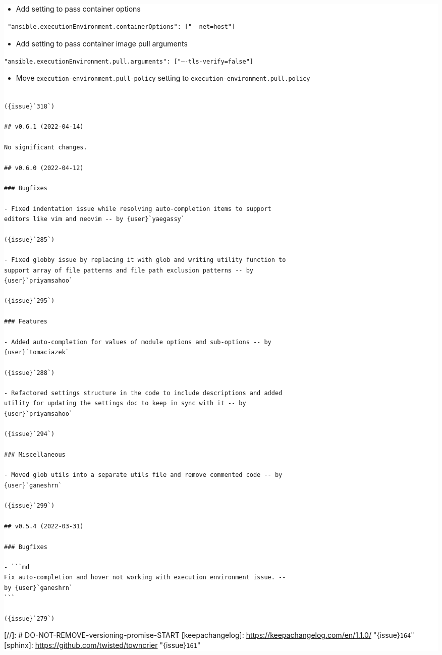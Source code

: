   - Add setting to pass container options

  ```code
   "ansible.executionEnvironment.containerOptions": ["--net=host"]
  ```

  - Add setting to pass container image pull arguments

  ```code
  "ansible.executionEnvironment.pull.arguments": ["–-tls-verify=false"]
  ```

  - Move `execution-environment.pull-policy` setting to
    `execution-environment.pull.policy`
  ````

  ({issue}`318`)

## v0.6.1 (2022-04-14)

No significant changes.

## v0.6.0 (2022-04-12)

### Bugfixes

- Fixed indentation issue while resolving auto-completion items to support
  editors like vim and neovim -- by {user}`yaegassy`

  ({issue}`285`)

- Fixed globby issue by replacing it with glob and writing utility function to
  support array of file patterns and file path exclusion patterns -- by
  {user}`priyamsahoo`

  ({issue}`295`)

### Features

- Added auto-completion for values of module options and sub-options -- by
  {user}`tomaciazek`

  ({issue}`288`)

- Refactored settings structure in the code to include descriptions and added
  utility for updating the settings doc to keep in sync with it -- by
  {user}`priyamsahoo`

  ({issue}`294`)

### Miscellaneous

- Moved glob utils into a separate utils file and remove commented code -- by
  {user}`ganeshrn`

  ({issue}`299`)

## v0.5.4 (2022-03-31)

### Bugfixes

- ```md
  Fix auto-completion and hover not working with execution environment issue. --
  by {user}`ganeshrn`
  ```

  ({issue}`279`)
  ````

[//]: # DO-NOT-REMOVE-versioning-promise-START
  [keepachangelog]: https://keepachangelog.com/en/1.1.0/ "{issue}`164`"
  [sphinx]: https://github.com/twisted/towncrier "{issue}`161`"